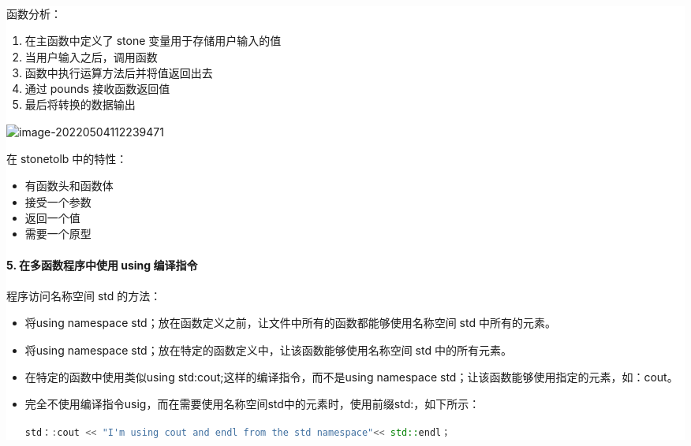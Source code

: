 函数分析：

1. 在主函数中定义了 stone 变量用于存储用户输入的值
2. 当用户输入之后，调用函数
3. 函数中执行运算方法后并将值返回出去
4. 通过 pounds 接收函数返回值
5. 最后将转换的数据输出

![image-20220504112239471](https://raw.githubusercontent.com/Sue-52/PicGo/main/images/image-20220504112239471.png)

在 stonetolb 中的特性：

- 有函数头和函数体
- 接受一个参数
- 返回一个值
- 需要一个原型

#### 5. 在多函数程序中使用 using 编译指令

程序访问名称空间 std 的方法：

- 将using namespace std；放在函数定义之前，让文件中所有的函数都能够使用名称空间 std 中所有的元素。

- 将using namespace std；放在特定的函数定义中，让该函数能够使用名称空间 std 中的所有元素。

- 在特定的函数中使用类似using std:cout;这样的编译指令，而不是using namespace std；让该函数能够使用指定的元素，如：cout。

- 完全不使用编译指令usig，而在需要使用名称空间std中的元素时，使用前缀std:，如下所示：

  ~~~c++
  std：:cout << "I'm using cout and endl from the std namespace"<< std::endl；
  ~~~

  

